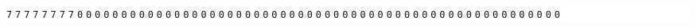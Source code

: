 <code>7</code>
<code>7</code>
<code>7</code>
<code>7</code>
<code>7</code>
<code>7</code>
<code>7</code>
<code>7</code>
<code>0</code>
<code>0</code>
<code>0</code>
<code>0</code>
<code>0</code>
<code>0</code>
<code>0</code>
<code>0</code>
<code>0</code>
<code>0</code>
<code>0</code>
<code>0</code>
<code>0</code>
<code>0</code>
<code>0</code>
<code>0</code>
<code>0</code>
<code>0</code>
<code>0</code>
<code>0</code>
<code>0</code>
<code>0</code>
<code>0</code>
<code>0</code>
<code>0</code>
<code>0</code>
<code>0</code>
<code>0</code>
<code>0</code>
<code>0</code>
<code>0</code>
<code>0</code>
<code>0</code>
<code>0</code>
<code>0</code>
<code>0</code>
<code>0</code>
<code>0</code>
<code>0</code>
<code>0</code>
<code>0</code>
<code>0</code>
<code>0</code>
<code>0</code>
<code>0</code>
<code>0</code>
<code>0</code>
<code>0</code>
<code>0</code>
<code>0</code>
<code>0</code>
<code>0</code>
<code>0</code>
<code>0</code>
<code>0</code>
</td></tr></table>